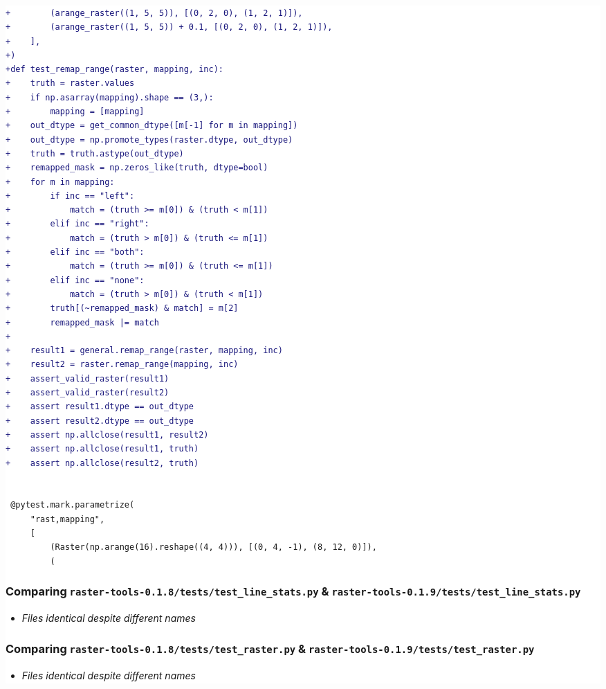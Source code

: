 ```diff
+        (arange_raster((1, 5, 5)), [(0, 2, 0), (1, 2, 1)]),
+        (arange_raster((1, 5, 5)) + 0.1, [(0, 2, 0), (1, 2, 1)]),
+    ],
+)
+def test_remap_range(raster, mapping, inc):
+    truth = raster.values
+    if np.asarray(mapping).shape == (3,):
+        mapping = [mapping]
+    out_dtype = get_common_dtype([m[-1] for m in mapping])
+    out_dtype = np.promote_types(raster.dtype, out_dtype)
+    truth = truth.astype(out_dtype)
+    remapped_mask = np.zeros_like(truth, dtype=bool)
+    for m in mapping:
+        if inc == "left":
+            match = (truth >= m[0]) & (truth < m[1])
+        elif inc == "right":
+            match = (truth > m[0]) & (truth <= m[1])
+        elif inc == "both":
+            match = (truth >= m[0]) & (truth <= m[1])
+        elif inc == "none":
+            match = (truth > m[0]) & (truth < m[1])
+        truth[(~remapped_mask) & match] = m[2]
+        remapped_mask |= match
+
+    result1 = general.remap_range(raster, mapping, inc)
+    result2 = raster.remap_range(mapping, inc)
+    assert_valid_raster(result1)
+    assert_valid_raster(result2)
+    assert result1.dtype == out_dtype
+    assert result2.dtype == out_dtype
+    assert np.allclose(result1, result2)
+    assert np.allclose(result1, truth)
+    assert np.allclose(result2, truth)
 
 
 @pytest.mark.parametrize(
     "rast,mapping",
     [
         (Raster(np.arange(16).reshape((4, 4))), [(0, 4, -1), (8, 12, 0)]),
         (
```

### Comparing `raster-tools-0.1.8/tests/test_line_stats.py` & `raster-tools-0.1.9/tests/test_line_stats.py`

 * *Files identical despite different names*

### Comparing `raster-tools-0.1.8/tests/test_raster.py` & `raster-tools-0.1.9/tests/test_raster.py`

 * *Files identical despite different names*
